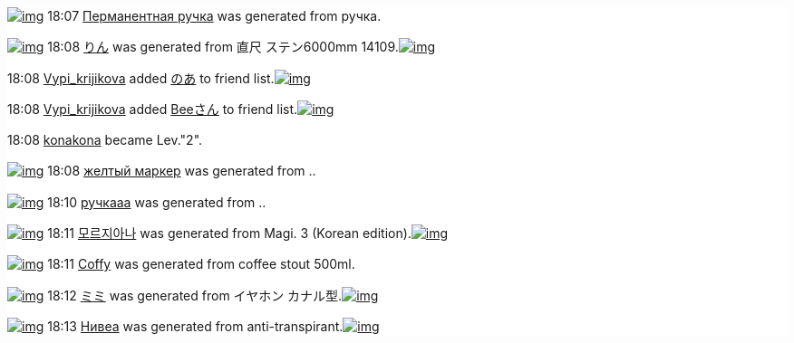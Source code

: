 [![img](http://kacdn09.appspot.com/5185871825338368/e947.png)](http://www.barcodekanojo.com/kanojo/2754774/%D0%9F%D0%B5%D1%80%D0%BC%D0%B0%D0%BD%D0%B5%D0%BD%D1%82%D0%BD%D0%B0%D1%8F%20%D1%80%D1%83%D1%87%D0%BA%D0%B0) 18:07 [Перманентная ручка](http://www.barcodekanojo.com/kanojo/2754774/%D0%9F%D0%B5%D1%80%D0%BC%D0%B0%D0%BD%D0%B5%D0%BD%D1%82%D0%BD%D0%B0%D1%8F%20%D1%80%D1%83%D1%87%D0%BA%D0%B0) was generated from ручка.

[![img](http://kacdn10.appspot.com/4668920434786304/8ed4a.png)](http://www.barcodekanojo.com/kanojo/2754775/%E3%82%8A%E3%82%93) 18:08 [りん](http://www.barcodekanojo.com/kanojo/2754775/%E3%82%8A%E3%82%93) was generated from 直尺 ステン6000mm 14109.[![img](http://kacdn08.appspot.com/5327614872911872/558b3.jpg)](http://www.barcodekanojo.com/product_images/barcode/5302307/1390208832/50x50x,PE7,P9B,PB4,PE5,PB0,PBA,P20,PE3,P82,PB9,PE3,P83,P86,PE3,P83,PB36000mm,P2014109.jpg,qw=88,ah=88.pagespeed.ic.VYswXbmUaa.jpg)

18:08 [Vypi_krijikova](http://www.barcodekanojo.com/user/432821/Vypi_krijikova) added [のあ](http://www.barcodekanojo.com/kanojo/1374377/%E3%81%AE%E3%81%82) to friend list.[![img](http://kacdn09.appspot.com/4613064653537280/9889e.png)](http://www.barcodekanojo.com/kanojo/1374377/%E3%81%AE%E3%81%82)

18:08 [Vypi_krijikova](http://www.barcodekanojo.com/user/432821/Vypi_krijikova) added [Beeさん](http://www.barcodekanojo.com/kanojo/2309969/Bee%E3%81%95%E3%82%93) to friend list.[![img](http://kacdn05.appspot.com/4663877874745344/df44.png)](http://www.barcodekanojo.com/kanojo/2309969/Bee%E3%81%95%E3%82%93)

18:08 [konakona](http://www.barcodekanojo.com/user/420805/konakona) became Lev."2".

[![img](http://kacdn05.appspot.com/5717226657153024/bfab4.png)](http://www.barcodekanojo.com/kanojo/2754776/%D0%B6%D0%B5%D0%BB%D1%82%D1%8B%D0%B9%20%D0%BC%D0%B0%D1%80%D0%BA%D0%B5%D1%80) 18:08 [желтый маркер](http://www.barcodekanojo.com/kanojo/2754776/%D0%B6%D0%B5%D0%BB%D1%82%D1%8B%D0%B9%20%D0%BC%D0%B0%D1%80%D0%BA%D0%B5%D1%80) was generated from ..

[![img](http://kacdn09.appspot.com/6134989804535808/cde4.png)](http://www.barcodekanojo.com/kanojo/2754777/%D1%80%D1%83%D1%87%D0%BA%D0%B0%D0%B0%D0%B0) 18:10 [ручкааа](http://www.barcodekanojo.com/kanojo/2754777/%D1%80%D1%83%D1%87%D0%BA%D0%B0%D0%B0%D0%B0) was generated from ..

[![img](http://kacdn05.appspot.com/5466651554217984/db53.png)](http://www.barcodekanojo.com/kanojo/2754778/%EB%AA%A8%EB%A5%B4%EC%A7%80%EC%95%84%EB%82%98) 18:11 [모르지아나](http://www.barcodekanojo.com/kanojo/2754778/%EB%AA%A8%EB%A5%B4%EC%A7%80%EC%95%84%EB%82%98) was generated from Magi. 3 (Korean edition).[![img](http://kacdn05.appspot.com/4701862028640256/6a94.jpg)](http://www.barcodekanojo.com/product_images/barcode/5302312/1390209036/50x50xMagi.,P203,P20,P28Korean,P20edition,P29.jpg,qw=88,ah=88.pagespeed.ic.apS50AaSCl.jpg)

[![img](http://kacdn03.appspot.com/4810207142084608/e46c.png)](http://www.barcodekanojo.com/kanojo/2754779/Coffy) 18:11 [Coffy](http://www.barcodekanojo.com/kanojo/2754779/Coffy) was generated from coffee stout 500ml.

[![img](http://kacdn04.appspot.com/5181842609143808/7fcab.png)](http://www.barcodekanojo.com/kanojo/2754780/%E3%83%9F%E3%83%9F) 18:12 [ミミ](http://www.barcodekanojo.com/kanojo/2754780/%E3%83%9F%E3%83%9F) was generated from イヤホン カナル型.[![img](http://kacdn07.appspot.com/4625171092602880/10af.jpg)](http://www.barcodekanojo.com/product_images/barcode/4475121/1358596310/50x50x,PE3,P82,PA4,PE3,P83,PA4,PE3,P83,P9B,PE3,P83,PB3.jpg,qw=88,ah=88.pagespeed.ic.EK8BhACVuc.jpg)

[![img](http://kacdn07.appspot.com/5636026810761216/b3b7.png)](http://www.barcodekanojo.com/kanojo/2754781/%D0%9D%D0%B8%D0%B2%D0%B5%D0%B0) 18:13 [Нивеа](http://www.barcodekanojo.com/kanojo/2754781/%D0%9D%D0%B8%D0%B2%D0%B5%D0%B0) was generated from anti-transpirant.[![img](http://kacdn10.appspot.com/4781542261915648/8bdf.jpg)](http://www.barcodekanojo.com/product_images/barcode/5302315/1390209157/anti-transpirant.jpg)
